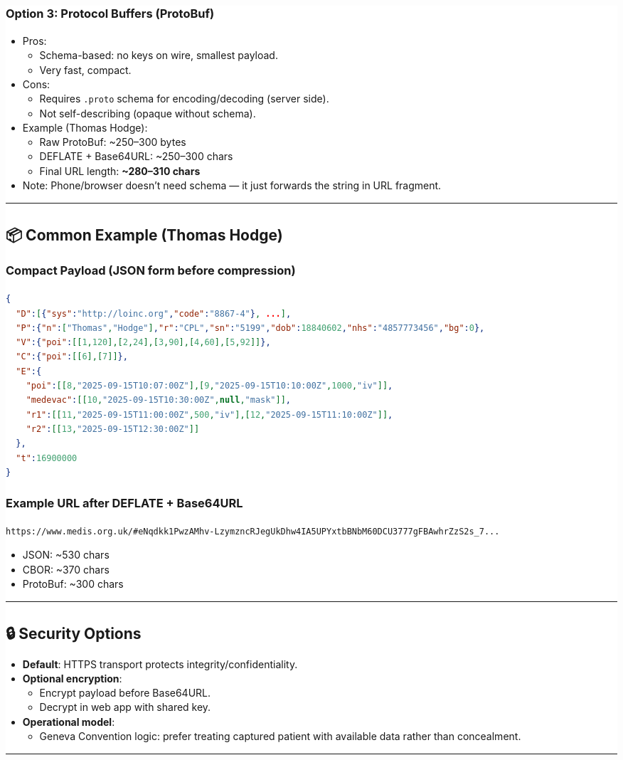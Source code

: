 
### Option 3: **Protocol Buffers (ProtoBuf)**
- Pros:
  - Schema-based: no keys on wire, smallest payload.
  - Very fast, compact.
- Cons:
  - Requires `.proto` schema for encoding/decoding (server side).
  - Not self-describing (opaque without schema).
- Example (Thomas Hodge):
  - Raw ProtoBuf: ~250–300 bytes
  - DEFLATE + Base64URL: ~250–300 chars
  - Final URL length: **~280–310 chars**
- Note: Phone/browser doesn’t need schema — it just forwards the string in URL fragment.

---

## 📦 Common Example (Thomas Hodge)

### Compact Payload (JSON form before compression)
```json
{
  "D":[{"sys":"http://loinc.org","code":"8867-4"}, ...],
  "P":{"n":["Thomas","Hodge"],"r":"CPL","sn":"5199","dob":18840602,"nhs":"4857773456","bg":0},
  "V":{"poi":[[1,120],[2,24],[3,90],[4,60],[5,92]]},
  "C":{"poi":[[6],[7]]},
  "E":{
    "poi":[[8,"2025-09-15T10:07:00Z"],[9,"2025-09-15T10:10:00Z",1000,"iv"]],
    "medevac":[[10,"2025-09-15T10:30:00Z",null,"mask"]],
    "r1":[[11,"2025-09-15T11:00:00Z",500,"iv"],[12,"2025-09-15T11:10:00Z"]],
    "r2":[[13,"2025-09-15T12:30:00Z"]]
  },
  "t":16900000
}
```

### Example URL after DEFLATE + Base64URL
```
https://www.medis.org.uk/#eNqdkk1PwzAMhv-LzymzncRJegUkDhw4IA5UPYxtbBNbM60DCU3777gFBAwhrZzS2s_7...
```
- JSON: ~530 chars
- CBOR: ~370 chars
- ProtoBuf: ~300 chars

---

## 🔒 Security Options
- **Default**: HTTPS transport protects integrity/confidentiality.
- **Optional encryption**:
  - Encrypt payload before Base64URL.
  - Decrypt in web app with shared key.
- **Operational model**:
  - Geneva Convention logic: prefer treating captured patient with available data rather than concealment.

---